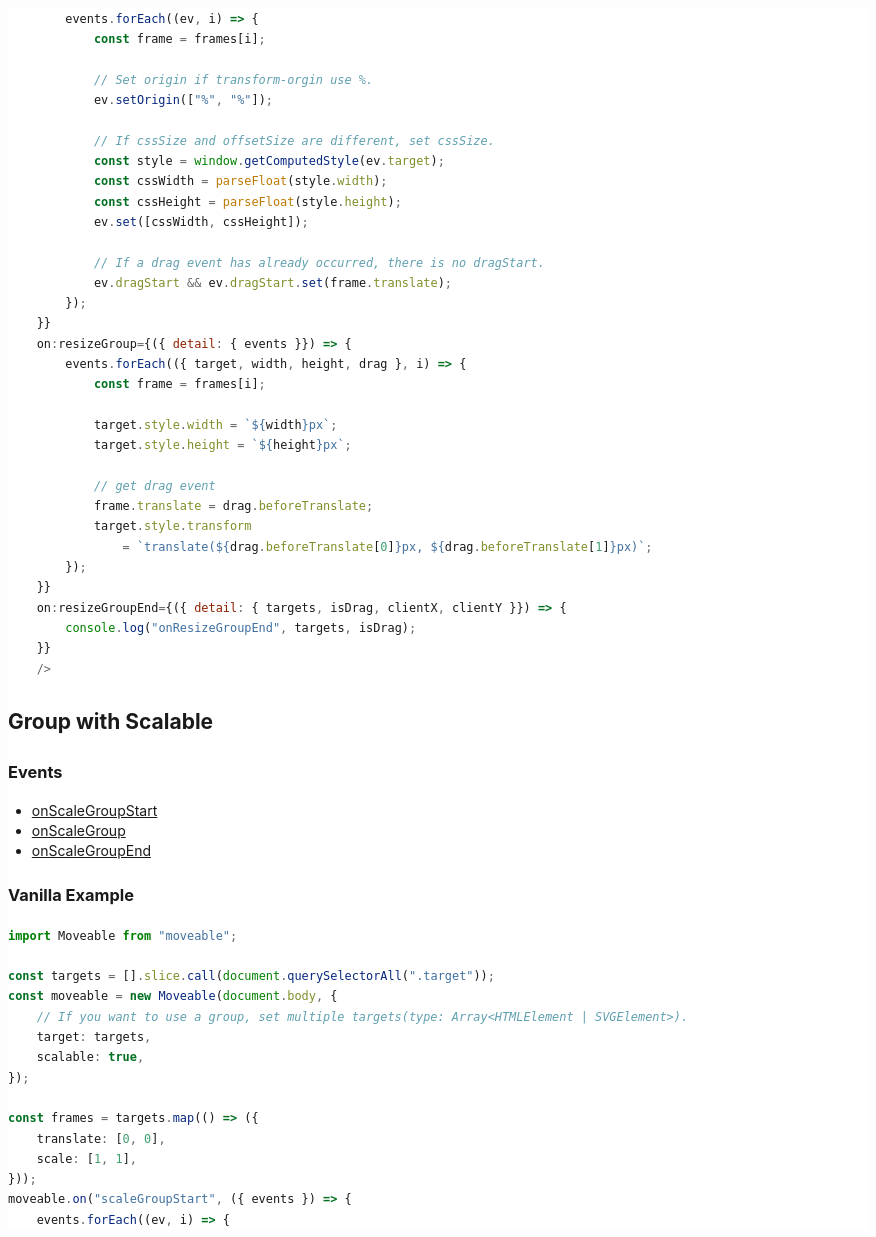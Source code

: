 ```jsx
        events.forEach((ev, i) => {
            const frame = frames[i];

            // Set origin if transform-orgin use %.
            ev.setOrigin(["%", "%"]);

            // If cssSize and offsetSize are different, set cssSize.
            const style = window.getComputedStyle(ev.target);
            const cssWidth = parseFloat(style.width);
            const cssHeight = parseFloat(style.height);
            ev.set([cssWidth, cssHeight]);

            // If a drag event has already occurred, there is no dragStart.
            ev.dragStart && ev.dragStart.set(frame.translate);
        });
    }}
    on:resizeGroup={({ detail: { events }}) => {
        events.forEach(({ target, width, height, drag }, i) => {
            const frame = frames[i];

            target.style.width = `${width}px`;
            target.style.height = `${height}px`;

            // get drag event
            frame.translate = drag.beforeTranslate;
            target.style.transform
                = `translate(${drag.beforeTranslate[0]}px, ${drag.beforeTranslate[1]}px)`;
        });
    }}
    on:resizeGroupEnd={({ detail: { targets, isDrag, clientX, clientY }}) => {
        console.log("onResizeGroupEnd", targets, isDrag);
    }}
    />
```

## <a id="toc-group-scalable"></a>Group with Scalable

### Events
* [onScaleGroupStart](https://daybrush.com/moveable/release/latest/doc/Moveable.html#.event:scaleGroupStart)
* [onScaleGroup](https://daybrush.com/moveable/release/latest/doc/Moveable.html#.event:scaleGroup)
* [onScaleGroupEnd](https://daybrush.com/moveable/release/latest/doc/Moveable.html#.event:scaleGroupEnd)


### Vanilla Example
```ts
import Moveable from "moveable";

const targets = [].slice.call(document.querySelectorAll(".target"));
const moveable = new Moveable(document.body, {
    // If you want to use a group, set multiple targets(type: Array<HTMLElement | SVGElement>).
    target: targets,
    scalable: true,
});

const frames = targets.map(() => ({
    translate: [0, 0],
    scale: [1, 1],
}));
moveable.on("scaleGroupStart", ({ events }) => {
    events.forEach((ev, i) => {
```